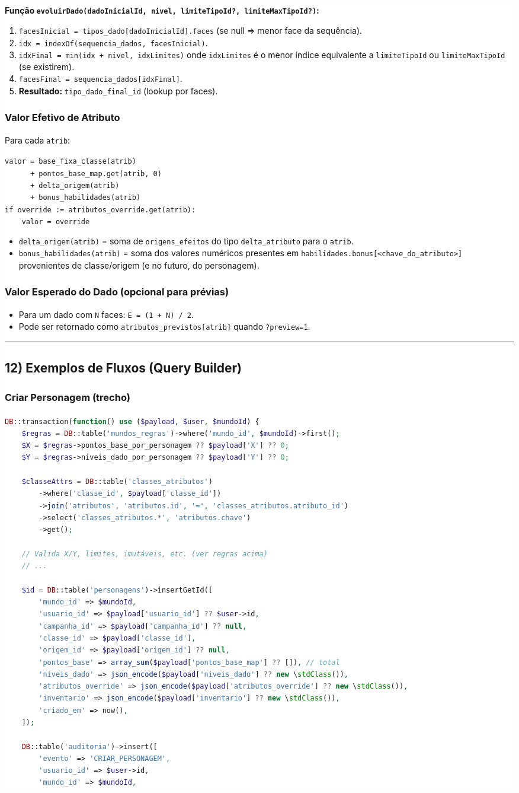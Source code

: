 **Função `evoluirDado(dadoInicialId, nivel, limiteTipoId?, limiteMaxTipoId?)`:**
1. `facesInicial = tipos_dado[dadoInicialId].faces` (se null ⇒ menor face da sequência).
2. `idx = indexOf(sequencia_dados, facesInicial)`.
3. `idxFinal = min(idx + nivel, idxLimites)` onde `idxLimites` é o menor índice equivalente a `limiteTipoId` ou `limiteMaxTipoId` (se existirem).
4. `facesFinal = sequencia_dados[idxFinal]`.
5. **Resultado:** `tipo_dado_final_id` (lookup por faces).

### Valor Efetivo de Atributo
Para cada `atrib`:
```
valor = base_fixa_classe(atrib)
      + pontos_base_map.get(atrib, 0)
      + delta_origem(atrib)
      + bonus_habilidades(atrib)
if override := atributos_override.get(atrib):
    valor = override
```
- `delta_origem(atrib)` = soma de `origens_efeitos` do tipo `delta_atributo` para o `atrib`.
- `bonus_habilidades(atrib)` = soma dos valores numéricos presentes em `habilidades.bonus[<chave_do_atributo>]` provenientes de classe/origem (e no futuro, do personagem).

### Valor Esperado do Dado (opcional para prévias)
- Para um dado com `N` faces: `E = (1 + N) / 2`.  
- Pode ser retornado como `atributos_previstos[atrib]` quando `?preview=1`.

---

## 12) Exemplos de Fluxos (Query Builder)

### Criar Personagem (trecho)
```php
DB::transaction(function() use ($payload, $user, $mundoId) {
    $regras = DB::table('mundos_regras')->where('mundo_id', $mundoId)->first();
    $X = $regras->pontos_base_por_personagem ?? $payload['X'] ?? 0;
    $Y = $regras->niveis_dado_por_personagem ?? $payload['Y'] ?? 0;

    $classeAttrs = DB::table('classes_atributos')
        ->where('classe_id', $payload['classe_id'])
        ->join('atributos', 'atributos.id', '=', 'classes_atributos.atributo_id')
        ->select('classes_atributos.*', 'atributos.chave')
        ->get();

    // Valida X/Y, limites, imutáveis, etc. (ver regras acima)
    // ...

    $id = DB::table('personagens')->insertGetId([
        'mundo_id' => $mundoId,
        'usuario_id' => $payload['usuario_id'] ?? $user->id,
        'campanha_id' => $payload['campanha_id'] ?? null,
        'classe_id' => $payload['classe_id'],
        'origem_id' => $payload['origem_id'] ?? null,
        'pontos_base' => array_sum($payload['pontos_base_map'] ?? []), // total
        'niveis_dado' => json_encode($payload['niveis_dado'] ?? new \stdClass()),
        'atributos_override' => json_encode($payload['atributos_override'] ?? new \stdClass()),
        'inventario' => json_encode($payload['inventario'] ?? new \stdClass()),
        'criado_em' => now(),
    ]);

    DB::table('auditoria')->insert([
        'evento' => 'CRIAR_PERSONAGEM',
        'usuario_id' => $user->id,
        'mundo_id' => $mundoId,
```